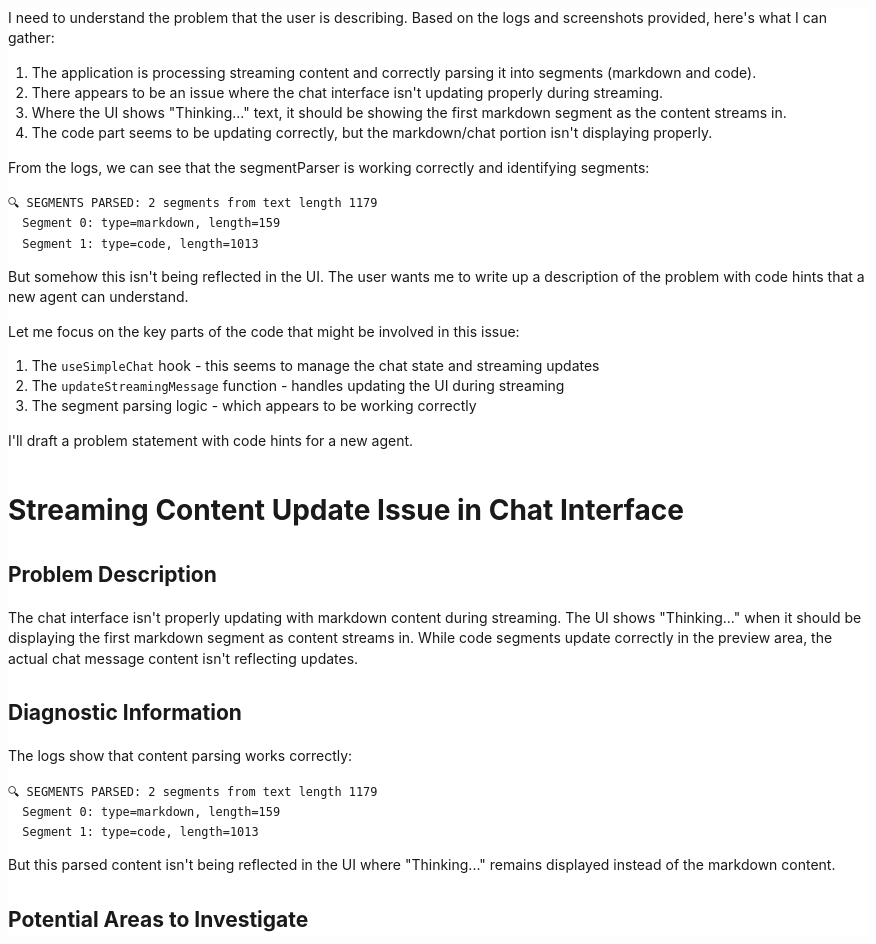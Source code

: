 <think>I need to understand the problem that the user is describing. Based on the logs and screenshots provided, here's what I can gather:

1. The application is processing streaming content and correctly parsing it into segments (markdown and code).
2. There appears to be an issue where the chat interface isn't updating properly during streaming.
3. Where the UI shows "Thinking..." text, it should be showing the first markdown segment as the content streams in.
4. The code part seems to be updating correctly, but the markdown/chat portion isn't displaying properly.

From the logs, we can see that the segmentParser is working correctly and identifying segments:

```
🔍 SEGMENTS PARSED: 2 segments from text length 1179
  Segment 0: type=markdown, length=159
  Segment 1: type=code, length=1013
```

But somehow this isn't being reflected in the UI. The user wants me to write up a description of the problem with code hints that a new agent can understand.

Let me focus on the key parts of the code that might be involved in this issue:

1. The `useSimpleChat` hook - this seems to manage the chat state and streaming updates
2. The `updateStreamingMessage` function - handles updating the UI during streaming
3. The segment parsing logic - which appears to be working correctly

I'll draft a problem statement with code hints for a new agent.

# Streaming Content Update Issue in Chat Interface

## Problem Description

The chat interface isn't properly updating with markdown content during streaming. The UI shows "Thinking..." when it should be displaying the first markdown segment as content streams in. While code segments update correctly in the preview area, the actual chat message content isn't reflecting updates.

## Diagnostic Information

The logs show that content parsing works correctly:

```
🔍 SEGMENTS PARSED: 2 segments from text length 1179
  Segment 0: type=markdown, length=159
  Segment 1: type=code, length=1013
```

But this parsed content isn't being reflected in the UI where "Thinking..." remains displayed instead of the markdown content.

## Potential Areas to Investigate
